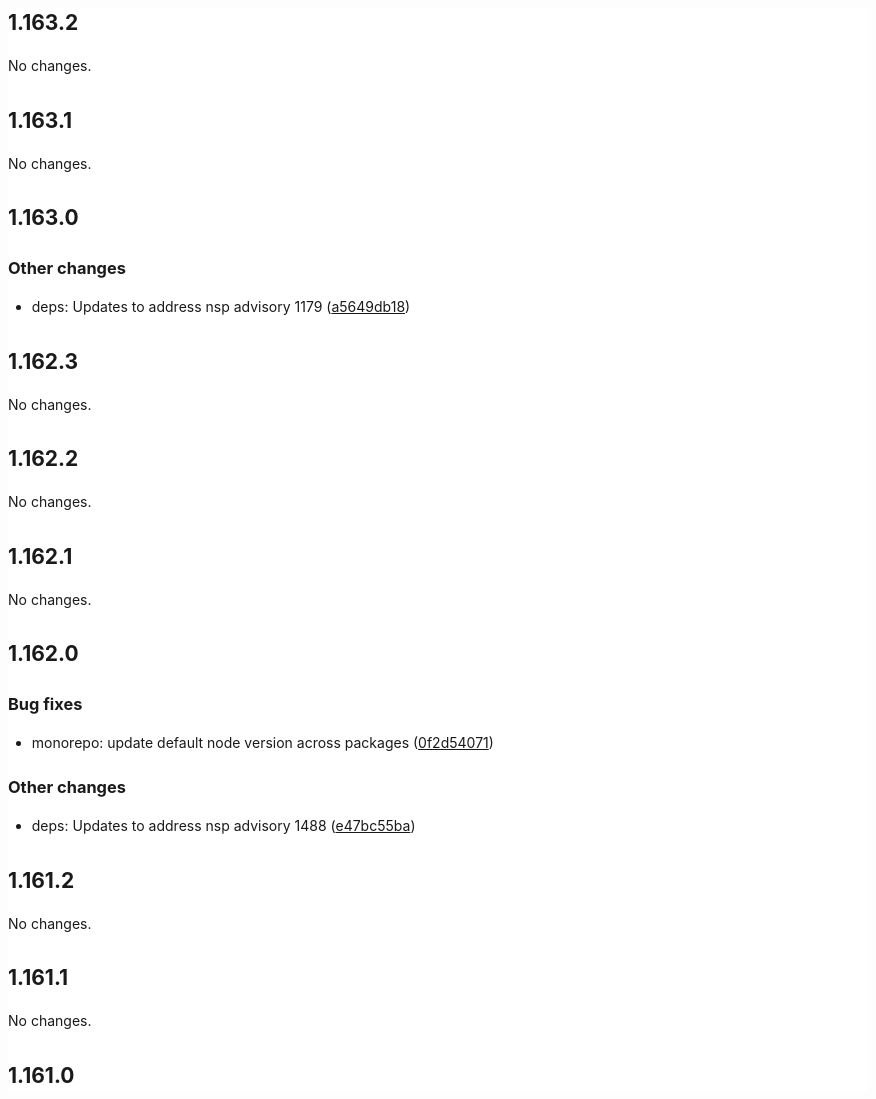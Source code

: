 ## 1.163.2

No changes.

## 1.163.1

No changes.

## 1.163.0

### Other changes

- deps: Updates to address nsp advisory 1179 ([a5649db18](https://github.com/mozilla/fxa/commit/a5649db18))

## 1.162.3

No changes.

## 1.162.2

No changes.

## 1.162.1

No changes.

## 1.162.0

### Bug fixes

- monorepo: update default node version across packages ([0f2d54071](https://github.com/mozilla/fxa/commit/0f2d54071))

### Other changes

- deps: Updates to address nsp advisory 1488 ([e47bc55ba](https://github.com/mozilla/fxa/commit/e47bc55ba))

## 1.161.2

No changes.

## 1.161.1

No changes.

## 1.161.0
